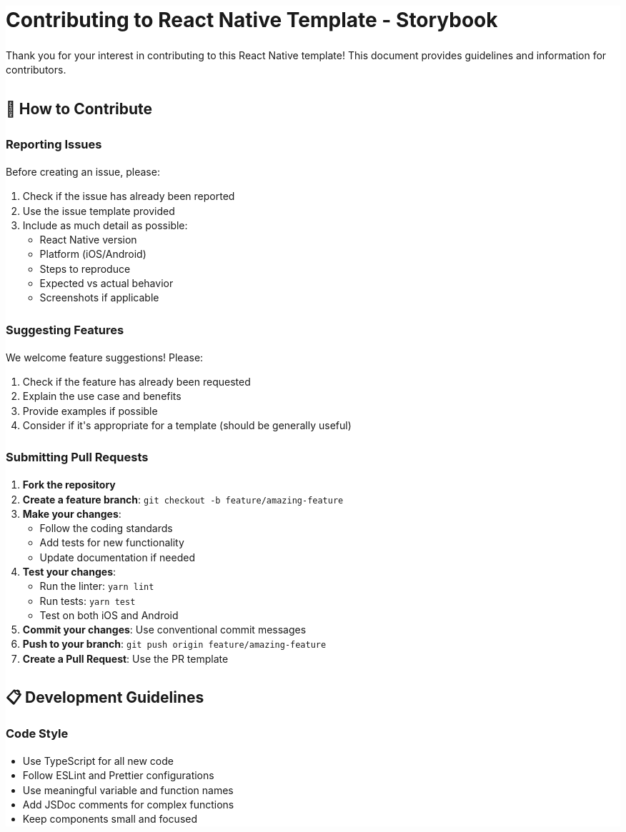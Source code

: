 # Contributing to React Native Template - Storybook

Thank you for your interest in contributing to this React Native template! This document provides guidelines and information for contributors.

## 🤝 How to Contribute

### Reporting Issues

Before creating an issue, please:

1. Check if the issue has already been reported
2. Use the issue template provided
3. Include as much detail as possible:
   - React Native version
   - Platform (iOS/Android)
   - Steps to reproduce
   - Expected vs actual behavior
   - Screenshots if applicable

### Suggesting Features

We welcome feature suggestions! Please:

1. Check if the feature has already been requested
2. Explain the use case and benefits
3. Provide examples if possible
4. Consider if it's appropriate for a template (should be generally useful)

### Submitting Pull Requests

1. **Fork the repository**
2. **Create a feature branch**: `git checkout -b feature/amazing-feature`
3. **Make your changes**:
   - Follow the coding standards
   - Add tests for new functionality
   - Update documentation if needed
4. **Test your changes**:
   - Run the linter: `yarn lint`
   - Run tests: `yarn test`
   - Test on both iOS and Android
5. **Commit your changes**: Use conventional commit messages
6. **Push to your branch**: `git push origin feature/amazing-feature`
7. **Create a Pull Request**: Use the PR template

## 📋 Development Guidelines

### Code Style

- Use TypeScript for all new code
- Follow ESLint and Prettier configurations
- Use meaningful variable and function names
- Add JSDoc comments for complex functions
- Keep components small and focused
